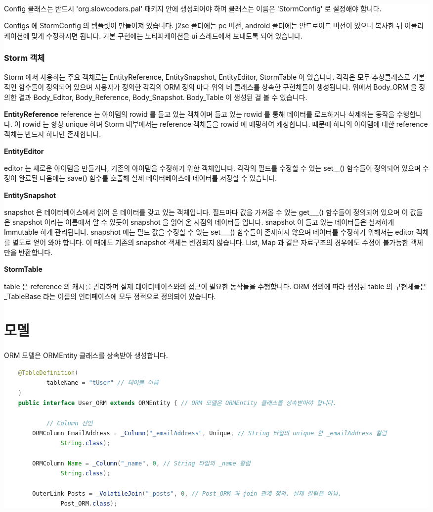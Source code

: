 Config 클래스는 반드시 'org.slowcoders.pal' 패키지 안에 생성되어야 하며
클래스는 이름은 'StormConfig' 로 설정해야 합니다.

[Configs]("https://github.com/slowcoders/mpbase/tree/master/src/pal) 에 StormConfig 의 템플릿이 만들어져 있습니다.
j2se 폴더에는 pc 버전, android 폴더에는 안드로이드 버전이 있으니 복사한 뒤 어플리케이션에 맞게 수정하시면 됩니다.
기본 구현에는 노티피케이션을 ui 스레드에서 보내도록 되어 있습니다. 

### Storm 객체

Storm 에서 사용하는 주요 객체로는 EntityReference, EntitySnapshot, EntityEditor, StormTable 이 있습니다.
각각은 모두 추상클래스로 기본적인 함수들이 정의되어 있으며 사용자가 정의한 각각의 ORM 정의 마다 위의 네 클래스를 상속한 구현체들이 생성됩니다. 위에서 Body_ORM 을 정의한 결과 Body_Editor, Body_Reference, Body_Snapshot. Body_Table 이 생성된 걸 볼 수 있습니다.

**EntityReference** 
reference 는 아이템의 rowid 를 들고 있는 객체이며 들고 있는 rowid 를 통해 데이터를 로드하거나 삭제하는 동작을 수행합니다. 
이 rowid 는 항상 unique 하며 Storm 내부에서는 reference 객체들을 rowid 에 매핑하여 캐싱합니다. 때문에 하나의 아이템에 대한 reference 객체는 반드시 하나만 존재합니다. 

**EntityEditor**

editor 는 새로운 아이템을 만들거나, 기존의 아이템을 수정하기 위한 객체입니다. 각각의 필드를 수정할 수 있는 set__() 함수들이 정의되어 있으며 수정이 완료된 다음에는 save() 함수를 호출해 실제 데이터베이스에 데이터를 저장할 수 있습니다. 

**EntitySnapshot**

snapshot 은 데이터베이스에서 읽어 온 데이터를 갖고 있는 객체입니다. 필드마다 값을 가져올 수 있는 get___() 함수들이 정의되어 있으며 이 값들은 snapshot 이라는 이름에서 알 수 있듯이 snapshot 을 읽어 온 시점의 데이터들 입니다. snapshot 이 들고 있는 데이터들은 철저하게 Immutable 하게 관리됩니다. snapshot 에는 필드 값을 수정할 수 있는 set___() 함수들이 존재하지 않으며 데이터를 수정하기 위해서는 editor 객체를 별도로 얻어 와야 합니다. 이 때에도 기존의 snapshot 객체는 변경되지 않습니다. List, Map 과 같은 자료구조의 경우에도 수정이 불가능한 객체만을 반환합니다.

**StormTable** 

table 은 reference 의 캐시를 관리하며 실제 데이터베이스와의 접근이 필요한 동작들을 수행합니다. ORM 정의에 따라 생성된 table 의 구현체들은 _TableBase 라는 이름의 인터페이스에 모두 정적으로 정의되어 있습니다. 

# 모델

ORM 모델은 ORMEntity 클래스를 상속받아 생성합니다.

```java
    @TableDefinition(
            tableName = "tUser" // 테이블 이름
    )
    public interface User_ORM extends ORMEntity { // ORM 모델은 ORMEntity 클래스를 상속받아야 합니다.
    
    		// Column 선언
        ORMColumn EmailAddress = _Column("_emailAddress", Unique, // String 타입의 unique 한 _emailAddress 칼럼
                String.class);
    
        ORMColumn Name = _Column("_name", 0, // String 타입의 _name 칼럼
                String.class);
    
        OuterLink Posts = _VolatileJoin("_posts", 0, // Post_ORM 과 join 관계 정의. 실제 칼럼은 아님.
                Post_ORM.class);
```
